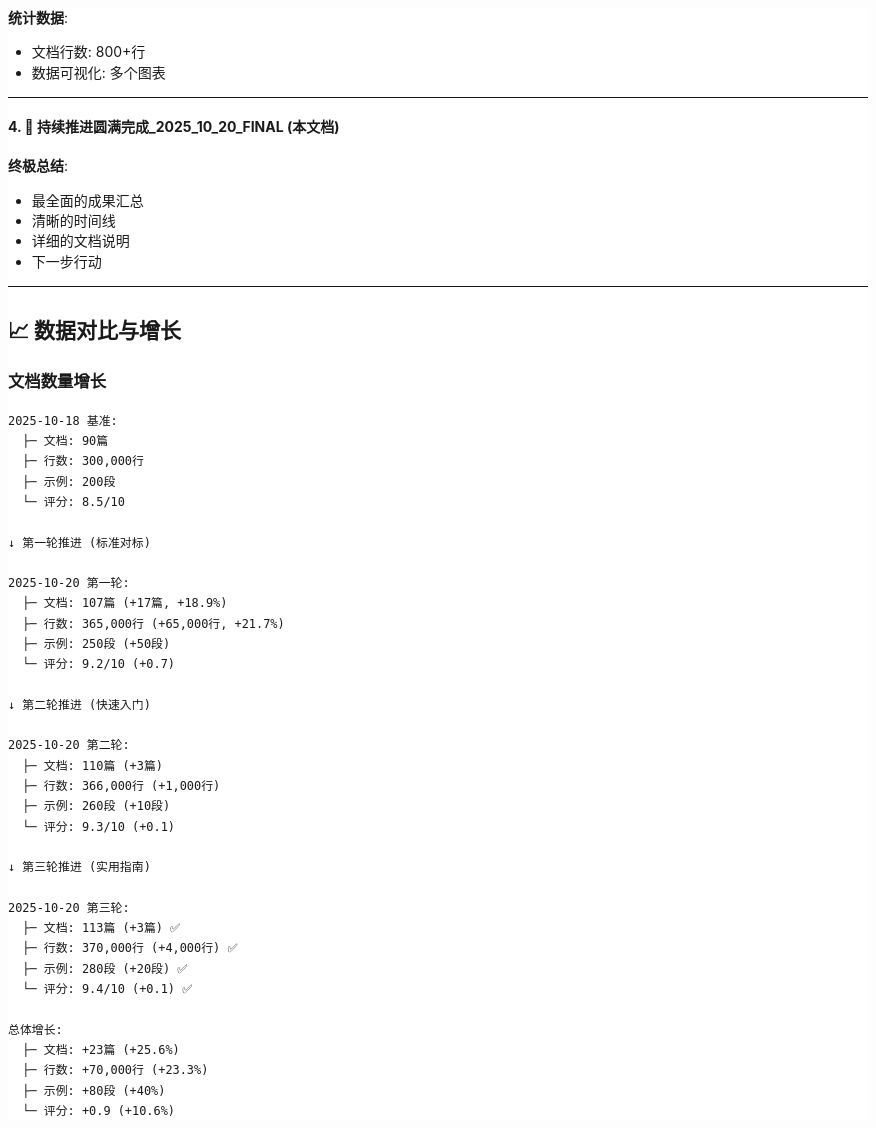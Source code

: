 **统计数据**:

- 文档行数: 800+行
- 数据可视化: 多个图表

---

#### 4. 🎊 持续推进圆满完成_2025_10_20_FINAL (本文档)

**终极总结**:

- 最全面的成果汇总
- 清晰的时间线
- 详细的文档说明
- 下一步行动

---

## 📈 数据对比与增长

### 文档数量增长

```text
2025-10-18 基准:
  ├─ 文档: 90篇
  ├─ 行数: 300,000行
  ├─ 示例: 200段
  └─ 评分: 8.5/10

↓ 第一轮推进 (标准对标)

2025-10-20 第一轮:
  ├─ 文档: 107篇 (+17篇, +18.9%)
  ├─ 行数: 365,000行 (+65,000行, +21.7%)
  ├─ 示例: 250段 (+50段)
  └─ 评分: 9.2/10 (+0.7)

↓ 第二轮推进 (快速入门)

2025-10-20 第二轮:
  ├─ 文档: 110篇 (+3篇)
  ├─ 行数: 366,000行 (+1,000行)
  ├─ 示例: 260段 (+10段)
  └─ 评分: 9.3/10 (+0.1)

↓ 第三轮推进 (实用指南)

2025-10-20 第三轮:
  ├─ 文档: 113篇 (+3篇) ✅
  ├─ 行数: 370,000行 (+4,000行) ✅
  ├─ 示例: 280段 (+20段) ✅
  └─ 评分: 9.4/10 (+0.1) ✅

总体增长:
  ├─ 文档: +23篇 (+25.6%)
  ├─ 行数: +70,000行 (+23.3%)
  ├─ 示例: +80段 (+40%)
  └─ 评分: +0.9 (+10.6%)
```
